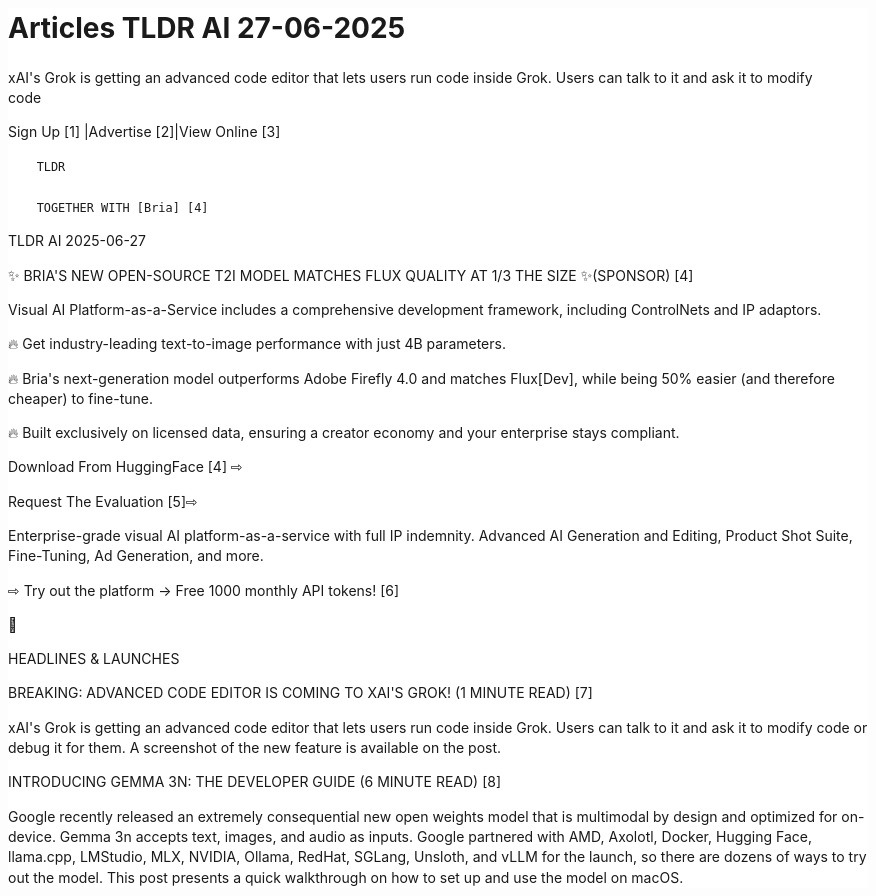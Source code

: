 # Articles TLDR AI 27-06-2025

xAI's Grok is getting an advanced code editor that lets users run code
inside Grok. Users can talk to it and ask it to modify
code ‌ ‌ ‌ ‌ ‌ ‌ ‌ ‌ ‌ ‌ ‌ ‌ ‌ ‌ ‌ ‌ ‌ ‌ ‌ ‌ ‌ ‌ ‌ ‌ ‌ ‌  ‌ ‌ ‌ ‌ ‌ ‌ ‌ ‌ ‌ ‌ ‌ ‌ ‌ ‌ ‌ ‌ ‌ ‌ ‌ ‌ ‌ ‌ ‌ ‌ ‌ ‌ 


 Sign Up [1] |Advertise [2]|View Online [3] 

		TLDR 

		TOGETHER WITH [Bria] [4]

TLDR AI 2025-06-27

 ✨ BRIA'S NEW OPEN-SOURCE T2I MODEL MATCHES FLUX QUALITY AT 1/3 THE
SIZE ✨(SPONSOR) [4] 

 Visual AI Platform-as-a-Service includes a comprehensive development
framework, including ControlNets and IP adaptors.

🔥 Get industry-leading text-to-image performance with just 4B
parameters.

🔥 Bria's next-generation model outperforms Adobe Firefly 4.0 and
matches Flux[Dev], while being 50% easier (and therefore cheaper) to
fine-tune.

🔥 Built exclusively on licensed data, ensuring a creator economy
and your enterprise stays compliant.

Download From HuggingFace [4] ⇨

Request The Evaluation [5]⇨

Enterprise-grade visual AI platform-as-a-service with full IP
indemnity. Advanced AI Generation and Editing, Product Shot Suite,
Fine-Tuning, Ad Generation, and more.

⇨ Try out the platform -> Free 1000 monthly API tokens! [6]

🚀 

HEADLINES & LAUNCHES

 BREAKING: ADVANCED CODE EDITOR IS COMING TO XAI'S GROK! (1 MINUTE
READ) [7] 

 xAI's Grok is getting an advanced code editor that lets users run
code inside Grok. Users can talk to it and ask it to modify code or
debug it for them. A screenshot of the new feature is available on the
post. 

 INTRODUCING GEMMA 3N: THE DEVELOPER GUIDE (6 MINUTE READ) [8] 

 Google recently released an extremely consequential new open weights
model that is multimodal by design and optimized for on-device. Gemma
3n accepts text, images, and audio as inputs. Google partnered with
AMD, Axolotl, Docker, Hugging Face, llama.cpp, LMStudio, MLX, NVIDIA,
Ollama, RedHat, SGLang, Unsloth, and vLLM for the launch, so there are
dozens of ways to try out the model. This post presents a quick
walkthrough on how to set up and use the model on macOS. 
